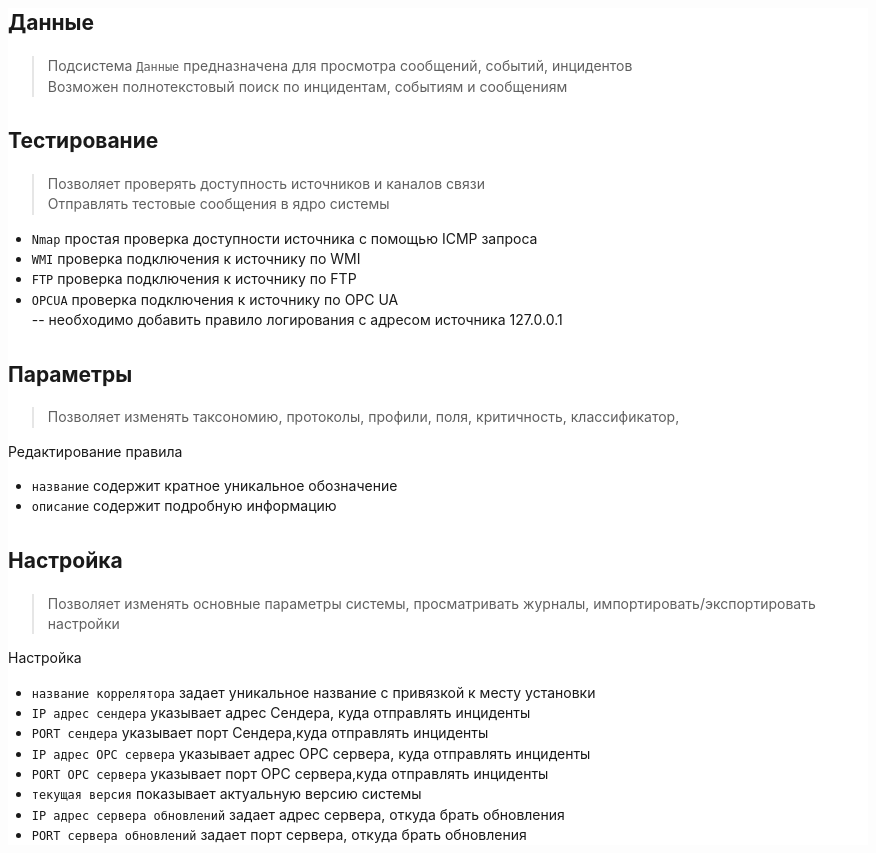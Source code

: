 <a name="link_rep"/>

## Данные  
</a>  

> Подсистема `Данные` предназначена для просмотра сообщений, событий, инцидентов  
> Возможен полнотекстовый поиск по инцидентам, событиям и сообщениям
 
<a name="link_test"/>

## Тестирование  
</a>  

> Позволяет проверять доступность источников и каналов связи  
> Отправлять тестовые сообщения в ядро системы  

- `Nmap` простая проверка доступности источника с помощью ICMP запроса  
- `WMI` проверка подключения к источнику по WMI  
- `FTP` проверка подключения к источнику по FTP  
- `OPCUA` проверка подключения к источнику по OPC UA  
-- необходимо добавить правило логирования с адресом источника 127.0.0.1  


<a name="link_opt"/>

## Параметры  
</a>  

> Позволяет изменять таксономию, протоколы, профили, поля, критичность, классификатор,  

Редактирование правила  

- `название` содержит кратное уникальное обозначение  
- `описание` содержит подробную информацию  


<a name="link_setting"/>

## Настройка  
</a>  

> Позволяет изменять основные параметры системы,
> просматривать журналы, импортировать/экспортировать настройки

Настройка

- `название коррелятора` задает уникальное название с привязкой к месту установки  
- `IP адрес сендера` указывает адрес Сендера, куда отправлять инциденты  
- `PORT сендера` указывает порт Сендера,куда отправлять инциденты  
- `IP адрес OPC сервера` указывает адрес OPC сервера, куда отправлять инциденты    
- `PORT OPC сервера` указывает порт OPC сервера,куда отправлять инциденты  
- `текущая версия` показывает актуальную версию системы 
- `IP адрес сервера обновлений` задает адрес сервера, откуда брать обновления  
- `PORT сервера обновлений` задает порт сервера, откуда брать обновления  
